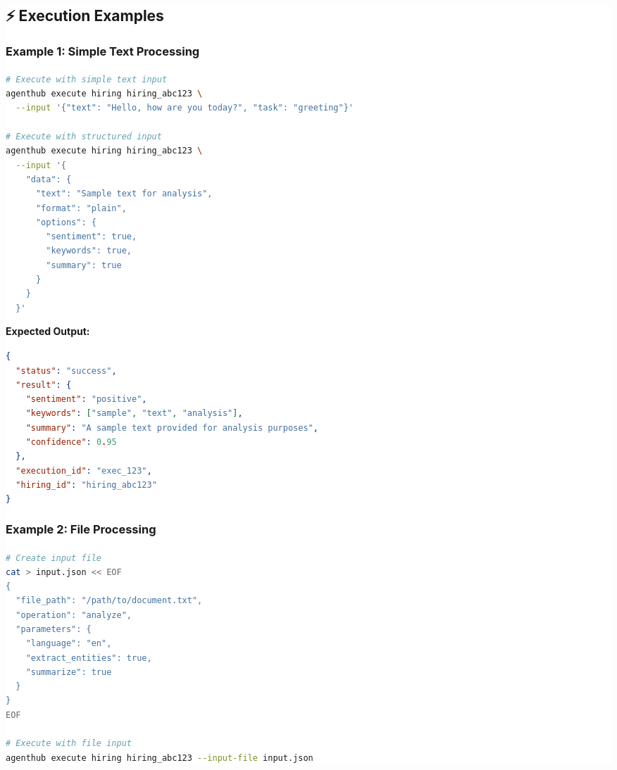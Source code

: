 ## ⚡ Execution Examples

### Example 1: Simple Text Processing

```bash
# Execute with simple text input
agenthub execute hiring hiring_abc123 \
  --input '{"text": "Hello, how are you today?", "task": "greeting"}'

# Execute with structured input
agenthub execute hiring hiring_abc123 \
  --input '{
    "data": {
      "text": "Sample text for analysis",
      "format": "plain",
      "options": {
        "sentiment": true,
        "keywords": true,
        "summary": true
      }
    }
  }'
```

**Expected Output:**
```json
{
  "status": "success",
  "result": {
    "sentiment": "positive",
    "keywords": ["sample", "text", "analysis"],
    "summary": "A sample text provided for analysis purposes",
    "confidence": 0.95
  },
  "execution_id": "exec_123",
  "hiring_id": "hiring_abc123"
}
```

### Example 2: File Processing

```bash
# Create input file
cat > input.json << EOF
{
  "file_path": "/path/to/document.txt",
  "operation": "analyze",
  "parameters": {
    "language": "en",
    "extract_entities": true,
    "summarize": true
  }
}
EOF

# Execute with file input
agenthub execute hiring hiring_abc123 --input-file input.json
```
